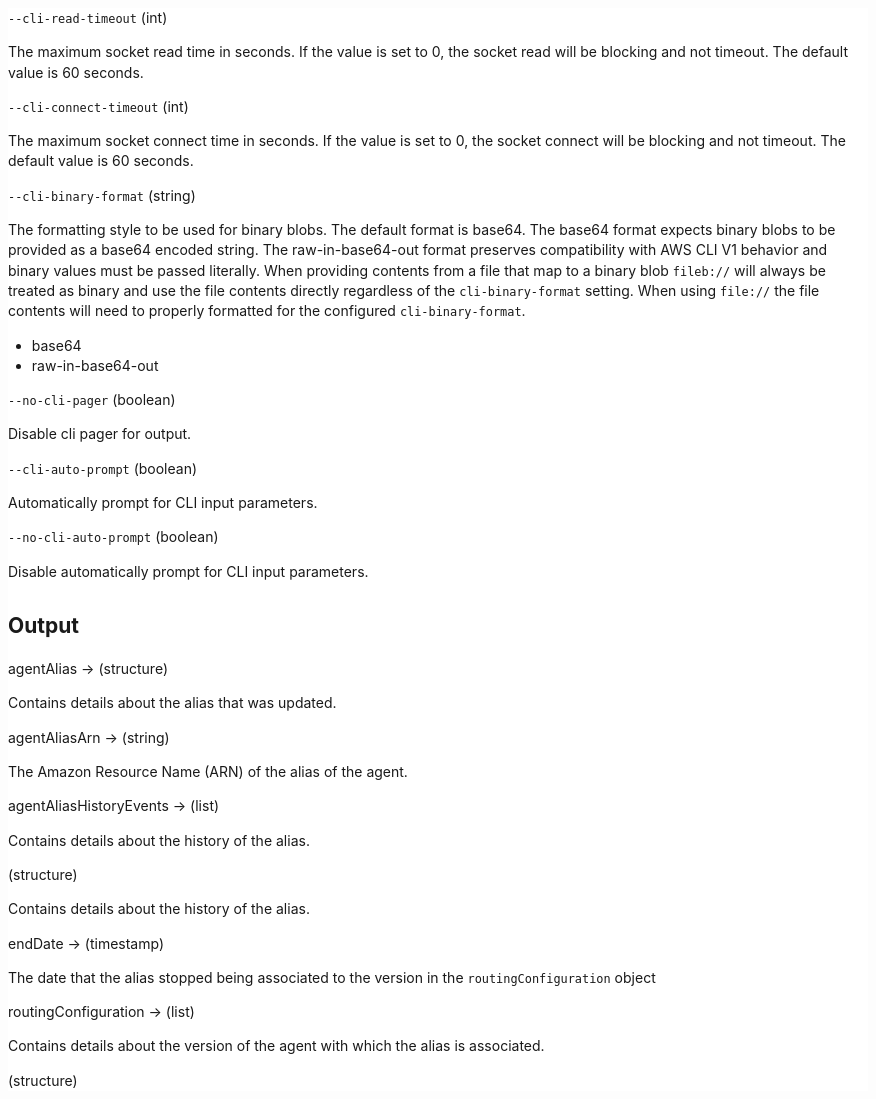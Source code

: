 `--cli-read-timeout` (int)

The maximum socket read time in seconds. If the value is set to 0, the socket read will be blocking and not timeout. The default value is 60 seconds.

`--cli-connect-timeout` (int)

The maximum socket connect time in seconds. If the value is set to 0, the socket connect will be blocking and not timeout. The default value is 60 seconds.

`--cli-binary-format` (string)

The formatting style to be used for binary blobs. The default format is base64. The base64 format expects binary blobs to be provided as a base64 encoded string. The raw-in-base64-out format preserves compatibility with AWS CLI V1 behavior and binary values must be passed literally. When providing contents from a file that map to a binary blob `fileb://` will always be treated as binary and use the file contents directly regardless of the `cli-binary-format` setting. When using `file://` the file contents will need to properly formatted for the configured `cli-binary-format`.

- base64
- raw-in-base64-out

`--no-cli-pager` (boolean)

Disable cli pager for output.

`--cli-auto-prompt` (boolean)

Automatically prompt for CLI input parameters.

`--no-cli-auto-prompt` (boolean)

Disable automatically prompt for CLI input parameters.

## Output

agentAlias -> (structure)

Contains details about the alias that was updated.

agentAliasArn -> (string)

The Amazon Resource Name (ARN) of the alias of the agent.

agentAliasHistoryEvents -> (list)

Contains details about the history of the alias.

(structure)

Contains details about the history of the alias.

endDate -> (timestamp)

The date that the alias stopped being associated to the version in the `routingConfiguration` object

routingConfiguration -> (list)

Contains details about the version of the agent with which the alias is associated.

(structure)
